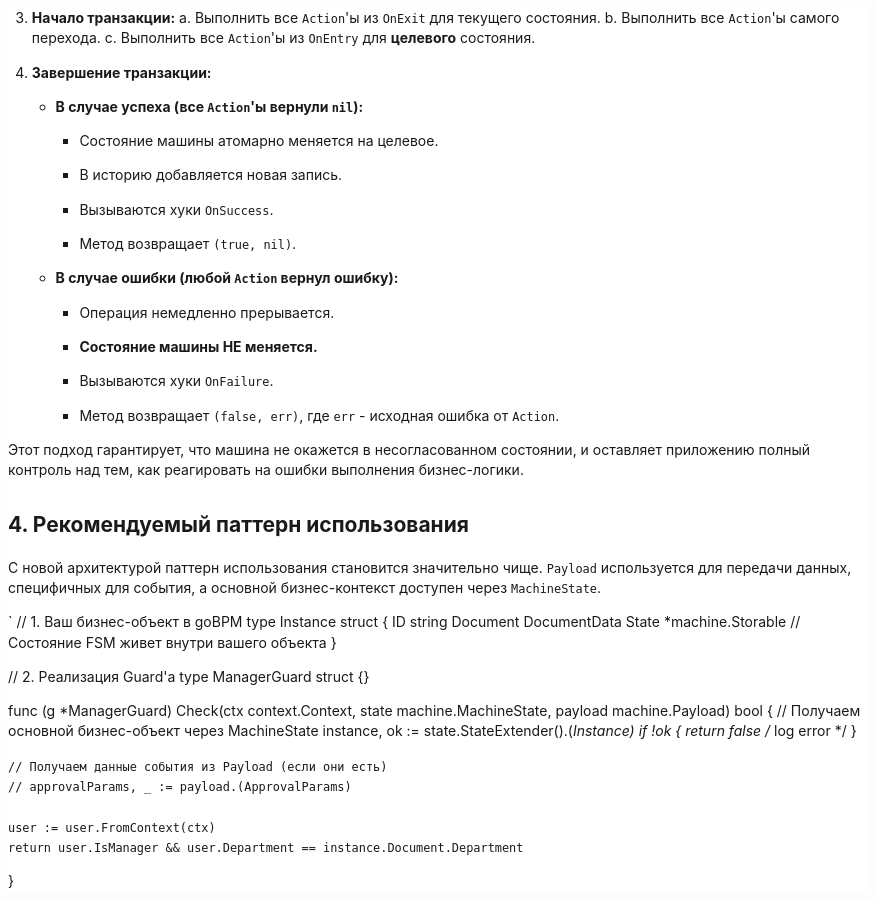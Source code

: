 3. **Начало транзакции:**
   a. Выполнить все `Action`'ы из `OnExit` для текущего состояния.
   b. Выполнить все `Action`'ы самого перехода.
   c. Выполнить все `Action`'ы из `OnEntry` для **целевого** состояния.

4. **Завершение транзакции:**

   * **В случае успеха (все `Action`'ы вернули `nil`):**

     * Состояние машины атомарно меняется на целевое.

     * В историю добавляется новая запись.

     * Вызываются хуки `OnSuccess`.

     * Метод возвращает `(true, nil)`.

   * **В случае ошибки (любой `Action` вернул ошибку):**

     * Операция немедленно прерывается.

     * **Состояние машины НЕ меняется.**

     * Вызываются хуки `OnFailure`.

     * Метод возвращает `(false, err)`, где `err` - исходная ошибка от `Action`.

Этот подход гарантирует, что машина не окажется в несогласованном состоянии, и оставляет приложению полный контроль над тем, как реагировать на ошибки выполнения бизнес-логики.

## 4. Рекомендуемый паттерн использования

С новой архитектурой паттерн использования становится значительно чище. `Payload` используется для передачи данных, специфичных для события, а основной бизнес-контекст доступен через `MachineState`.

`
// 1. Ваш бизнес-объект в goBPM
type Instance struct {
    ID string
    Document DocumentData
    State *machine.Storable // Состояние FSM живет внутри вашего объекта
}

// 2. Реализация Guard'а
type ManagerGuard struct {}

func (g *ManagerGuard) Check(ctx context.Context, state machine.MachineState, payload machine.Payload) bool {
    // Получаем основной бизнес-объект через MachineState
    instance, ok := state.StateExtender().(*Instance)
    if !ok { return false /* log error */ }
    
    // Получаем данные события из Payload (если они есть)
    // approvalParams, _ := payload.(ApprovalParams)

    user := user.FromContext(ctx)
    return user.IsManager && user.Department == instance.Document.Department
}
